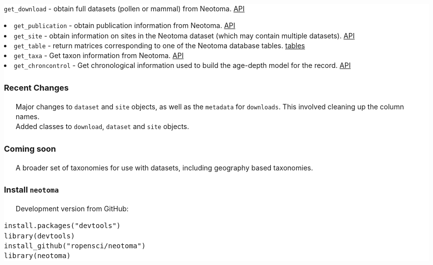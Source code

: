<code>get_download</code> - obtain full datasets (pollen or mammal) from Neotoma. <a href="http://api.neotomadb.org/doc/resources/downloads">API</a>
</li>
<li>
<code>get_publication</code> - obtain publication information from Neotoma. <a href="http://api.neotomadb.org/doc/resources/publications">API</a>
</li>
<li>
<code>get_site</code> - obtain information on sites in the Neotoma dataset (which may contain multiple datasets). <a href="http://api.neotomadb.org/doc/resources/sites">API</a>
</li>
<li>
<code>get_table</code> - return matrices corresponding to one of the Neotoma database tables. <a href="http://api.neotomadb.org/doc/resources/dbtables">tables</a>
</li>
<li>
<code>get_taxa</code> - Get taxon information from Neotoma. <a href="http://api.neotomadb.org/doc/resources/taxa">API</a>
</li>
<li>
<code>get_chroncontrol</code> - Get chronological information used to build the age-depth model for the record. <a href="http://api.neotomadb.org/doc/resources/chroncontrol">API</a>
</li>
</ul>

<h3>
<a id="user-content-recent-changes" class="anchor" href="#recent-changes" aria-hidden="true"><span class="octicon octicon-link"></span></a>Recent Changes</h3>

<ul class="task-list">
<li>Major changes to <code>dataset</code> and <code>site</code> objects, as well as the <code>metadata</code> for <code>downloads</code>.  This involved cleaning up the column names.</li>
<li>Added classes to <code>download</code>, <code>dataset</code> and <code>site</code> objects.</li>
</ul>

<h3>
<a id="user-content-coming-soon" class="anchor" href="#coming-soon" aria-hidden="true"><span class="octicon octicon-link"></span></a>Coming soon</h3>

<ul class="task-list">
<li>A broader set of taxonomies for use with datasets, including geography based taxonomies.</li>
</ul>

<h3>
<a id="user-content-install-neotoma" class="anchor" href="#install-neotoma" aria-hidden="true"><span class="octicon octicon-link"></span></a>Install <code>neotoma</code>
</h3>

<ul class="task-list">
<li>Development version from GitHub:</li>
</ul>

<div class="highlight highlight-r"><pre>install.packages(<span class="pl-s"><span class="pl-pds">"</span>devtools<span class="pl-pds">"</span></span>)
library(<span class="pl-smi">devtools</span>)
install_github(<span class="pl-s"><span class="pl-pds">"</span>ropensci/neotoma<span class="pl-pds">"</span></span>)
library(<span class="pl-smi">neotoma</span>)</pre></div>
